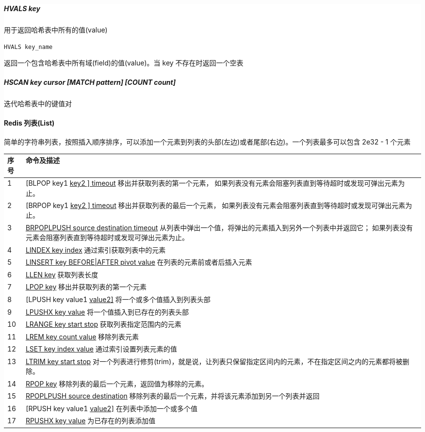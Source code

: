 

##### HVALS key

用于返回哈希表中所有的值(value)

`HVALS key_name`

返回一个包含哈希表中所有域(field)的值(value)。当 key 不存在时返回一个空表



##### HSCAN key cursor [MATCH pattern] [COUNT count]

迭代哈希表中的键值对



#### Redis 列表(List)

简单的字符串列表，按照插入顺序排序，可以添加一个元素到列表的头部(左边)或者尾部(右边)。一个列表最多可以包含 2e32 - 1 个元素

| 序号 | 命令及描述                                                   |
| :--- | :----------------------------------------------------------- |
| 1    | [BLPOP key1 [key2 \] timeout](https://www.runoob.com/redis/lists-blpop.html)  移出并获取列表的第一个元素， 如果列表没有元素会阻塞列表直到等待超时或发现可弹出元素为止。 |
| 2    | [BRPOP key1 [key2 \] timeout](https://www.runoob.com/redis/lists-brpop.html)  移出并获取列表的最后一个元素， 如果列表没有元素会阻塞列表直到等待超时或发现可弹出元素为止。 |
| 3    | [BRPOPLPUSH source destination timeout](https://www.runoob.com/redis/lists-brpoplpush.html)  从列表中弹出一个值，将弹出的元素插入到另外一个列表中并返回它； 如果列表没有元素会阻塞列表直到等待超时或发现可弹出元素为止。 |
| 4    | [LINDEX key index](https://www.runoob.com/redis/lists-lindex.html)  通过索引获取列表中的元素 |
| 5    | [LINSERT key BEFORE\|AFTER pivot value](https://www.runoob.com/redis/lists-linsert.html)  在列表的元素前或者后插入元素 |
| 6    | [LLEN key](https://www.runoob.com/redis/lists-llen.html)  获取列表长度 |
| 7    | [LPOP key](https://www.runoob.com/redis/lists-lpop.html)  移出并获取列表的第一个元素 |
| 8    | [LPUSH key value1 [value2\]](https://www.runoob.com/redis/lists-lpush.html)  将一个或多个值插入到列表头部 |
| 9    | [LPUSHX key value](https://www.runoob.com/redis/lists-lpushx.html)  将一个值插入到已存在的列表头部 |
| 10   | [LRANGE key start stop](https://www.runoob.com/redis/lists-lrange.html)  获取列表指定范围内的元素 |
| 11   | [LREM key count value](https://www.runoob.com/redis/lists-lrem.html)  移除列表元素 |
| 12   | [LSET key index value](https://www.runoob.com/redis/lists-lset.html)  通过索引设置列表元素的值 |
| 13   | [LTRIM key start stop](https://www.runoob.com/redis/lists-ltrim.html)  对一个列表进行修剪(trim)，就是说，让列表只保留指定区间内的元素，不在指定区间之内的元素都将被删除。 |
| 14   | [RPOP key](https://www.runoob.com/redis/lists-rpop.html)  移除列表的最后一个元素，返回值为移除的元素。 |
| 15   | [RPOPLPUSH source destination](https://www.runoob.com/redis/lists-rpoplpush.html)  移除列表的最后一个元素，并将该元素添加到另一个列表并返回 |
| 16   | [RPUSH key value1 [value2\]](https://www.runoob.com/redis/lists-rpush.html)  在列表中添加一个或多个值 |
| 17   | [RPUSHX key value](https://www.runoob.com/redis/lists-rpushx.html)  为已存在的列表添加值 |











